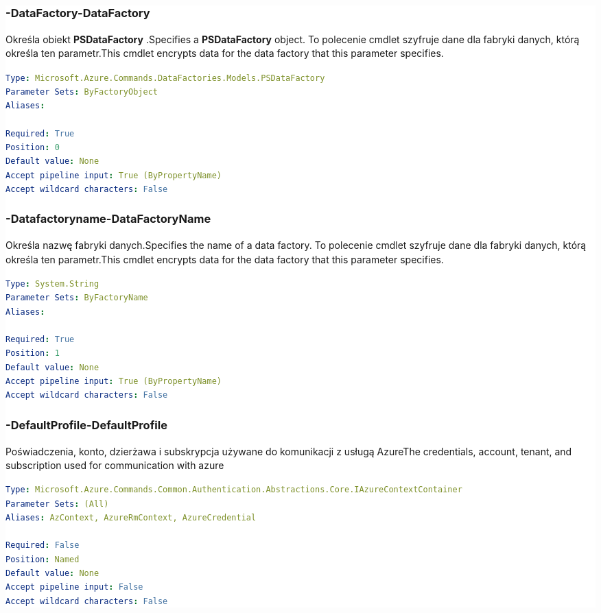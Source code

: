 ### <span data-ttu-id="62dcd-144">-DataFactory</span><span class="sxs-lookup"><span data-stu-id="62dcd-144">-DataFactory</span></span>
<span data-ttu-id="62dcd-145">Określa obiekt **PSDataFactory** .</span><span class="sxs-lookup"><span data-stu-id="62dcd-145">Specifies a **PSDataFactory** object.</span></span>
<span data-ttu-id="62dcd-146">To polecenie cmdlet szyfruje dane dla fabryki danych, którą określa ten parametr.</span><span class="sxs-lookup"><span data-stu-id="62dcd-146">This cmdlet encrypts data for the data factory that this parameter specifies.</span></span>

```yaml
Type: Microsoft.Azure.Commands.DataFactories.Models.PSDataFactory
Parameter Sets: ByFactoryObject
Aliases:

Required: True
Position: 0
Default value: None
Accept pipeline input: True (ByPropertyName)
Accept wildcard characters: False
```

### <span data-ttu-id="62dcd-147">-Datafactoryname</span><span class="sxs-lookup"><span data-stu-id="62dcd-147">-DataFactoryName</span></span>
<span data-ttu-id="62dcd-148">Określa nazwę fabryki danych.</span><span class="sxs-lookup"><span data-stu-id="62dcd-148">Specifies the name of a data factory.</span></span>
<span data-ttu-id="62dcd-149">To polecenie cmdlet szyfruje dane dla fabryki danych, którą określa ten parametr.</span><span class="sxs-lookup"><span data-stu-id="62dcd-149">This cmdlet encrypts data for the data factory that this parameter specifies.</span></span>

```yaml
Type: System.String
Parameter Sets: ByFactoryName
Aliases:

Required: True
Position: 1
Default value: None
Accept pipeline input: True (ByPropertyName)
Accept wildcard characters: False
```

### <span data-ttu-id="62dcd-150">-DefaultProfile</span><span class="sxs-lookup"><span data-stu-id="62dcd-150">-DefaultProfile</span></span>
<span data-ttu-id="62dcd-151">Poświadczenia, konto, dzierżawa i subskrypcja używane do komunikacji z usługą Azure</span><span class="sxs-lookup"><span data-stu-id="62dcd-151">The credentials, account, tenant, and subscription used for communication with azure</span></span>

```yaml
Type: Microsoft.Azure.Commands.Common.Authentication.Abstractions.Core.IAzureContextContainer
Parameter Sets: (All)
Aliases: AzContext, AzureRmContext, AzureCredential

Required: False
Position: Named
Default value: None
Accept pipeline input: False
Accept wildcard characters: False
```
